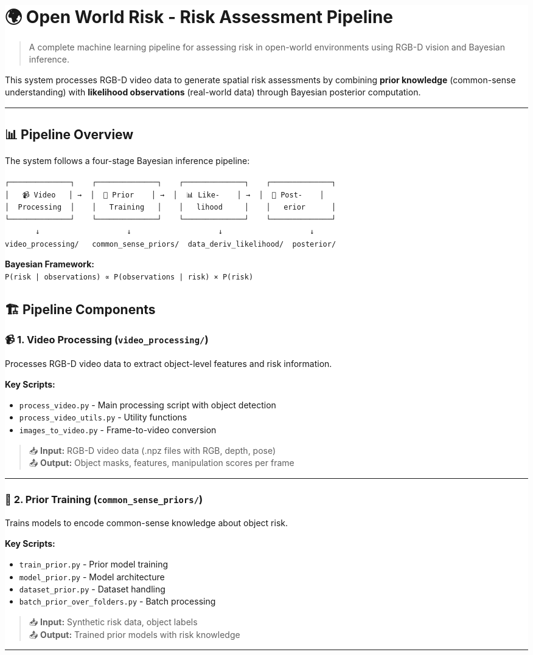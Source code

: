 # 🌍 Open World Risk - Risk Assessment Pipeline

> A complete machine learning pipeline for assessing risk in open-world environments using RGB-D vision and Bayesian inference.

This system processes RGB-D video data to generate spatial risk assessments by combining **prior knowledge** (common-sense understanding) with **likelihood observations** (real-world data) through Bayesian posterior computation.

---

## 📊 Pipeline Overview

The system follows a four-stage Bayesian inference pipeline:

```
┌──────────────┐    ┌──────────────┐    ┌──────────────┐    ┌──────────────┐
│   📹 Video   │ →  │  🧠 Prior    │ →  │  📊 Like-    │ →  │  🔗 Post-    │
│  Processing  │    │   Training   │    │   lihood     │    │   erior      │
└──────────────┘    └──────────────┘    └──────────────┘    └──────────────┘
       ↓                    ↓                    ↓                    ↓
video_processing/   common_sense_priors/  data_deriv_likelihood/  posterior/
```

**Bayesian Framework:**  
`P(risk | observations) ∝ P(observations | risk) × P(risk)`

## 🏗️ Pipeline Components

### 📹 **1. Video Processing** (`video_processing/`)

Processes RGB-D video data to extract object-level features and risk information.

**Key Scripts:**
- `process_video.py` - Main processing script with object detection
- `process_video_utils.py` - Utility functions
- `images_to_video.py` - Frame-to-video conversion

> 📥 **Input:** RGB-D video data (.npz files with RGB, depth, pose)  
> 📤 **Output:** Object masks, features, manipulation scores per frame

---

### 🧠 **2. Prior Training** (`common_sense_priors/`)

Trains models to encode common-sense knowledge about object risk.

**Key Scripts:**
- `train_prior.py` - Prior model training
- `model_prior.py` - Model architecture
- `dataset_prior.py` - Dataset handling
- `batch_prior_over_folders.py` - Batch processing

> 📥 **Input:** Synthetic risk data, object labels  
> 📤 **Output:** Trained prior models with risk knowledge

---